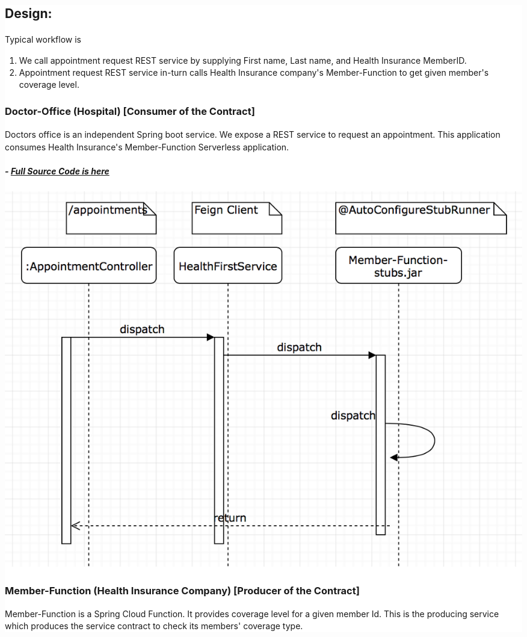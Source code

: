 ## Design:
Typical workflow is
1. We call appointment request REST service by supplying First name, Last name, and Health Insurance MemberID.
2. Appointment request REST service in-turn calls Health Insurance company's Member-Function to get given member's coverage level.

### Doctor-Office (Hospital) [Consumer of the Contract]
Doctors office is an independent Spring boot service. We expose a REST service to request an appointment. This application consumes Health Insurance's Member-Function Serverless application.
##### - [Full Source Code is here](https://github.com/mbsambangi/doctor-office)

<img src="/assets/images/blog2/consumer_uml.png" style="width:100%"/>

### Member-Function (Health Insurance Company) [Producer of the Contract]
Member-Function is a Spring Cloud Function. It provides coverage level for a given member Id.
This is the producing service which produces the service contract to check its members' coverage type.
